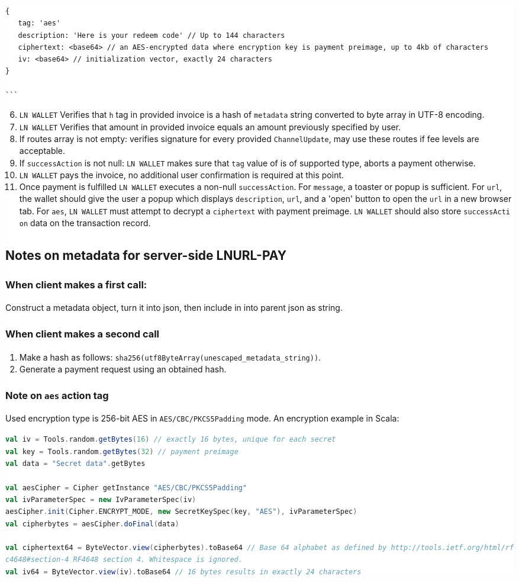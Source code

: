 	{
	   tag: 'aes'
	   description: 'Here is your redeem code' // Up to 144 characters
	   ciphertext: <base64> // an AES-encrypted data where encryption key is payment preimage, up to 4kb of characters
	   iv: <base64> // initialization vector, exactly 24 characters
	}

    ```

6. `LN WALLET` Verifies that `h` tag in provided invoice is a hash of `metadata` string converted to byte array in UTF-8 encoding.
7. `LN WALLET` Verifies that amount in provided invoice equals an amount previously specified by user.
8. If routes array is not empty: verifies signature for every provided `ChannelUpdate`, may use these routes if fee levels are acceptable.
9. If `successAction` is not null: `LN WALLET` makes sure that `tag` value of is of supported type, aborts a payment otherwise.
10. `LN WALLET` pays the invoice, no additional user confirmation is required at this point.
11. Once payment is fulfilled `LN WALLET` executes a non-null `successAction`. For `message`, a toaster or popup is sufficient. For `url`, the wallet should give the user a popup which displays `description`, `url`, and a 'open' button to open the `url` in a new browser tab. For `aes`, `LN WALLET` must attempt to decrypt a `ciphertext` with payment preimage. `LN WALLET` should also store `successAction` data on the transaction record.

## Notes on metadata for server-side LNURL-PAY

### When client makes a first call:

Construct a metadata object, turn it into json, then include in into parent json as string.

### When client makes a second call

1. Make a hash as follows: `sha256(utf8ByteArray(unescaped_metadata_string))`.
2. Generate a payment request using an obtained hash.

### Note on `aes` action tag
Used encryption type is 256-bit AES in `AES/CBC/PKCS5Padding` mode.
An encryption example in Scala:

```scala
val iv = Tools.random.getBytes(16) // exactly 16 bytes, unique for each secret
val key = Tools.random.getBytes(32) // payment preimage
val data = "Secret data".getBytes

val aesCipher = Cipher getInstance "AES/CBC/PKCS5Padding"
val ivParameterSpec = new IvParameterSpec(iv)
aesCipher.init(Cipher.ENCRYPT_MODE, new SecretKeySpec(key, "AES"), ivParameterSpec)
val cipherbytes = aesCipher.doFinal(data)

val ciphertext64 = ByteVector.view(cipherbytes).toBase64 // Base 64 alphabet as defined by http://tools.ietf.org/html/rfc4648#section-4 RF4648 section 4. Whitespace is ignored.
val iv64 = ByteVector.view(iv).toBase64 // 16 bytes results in exactly 24 characters
```
